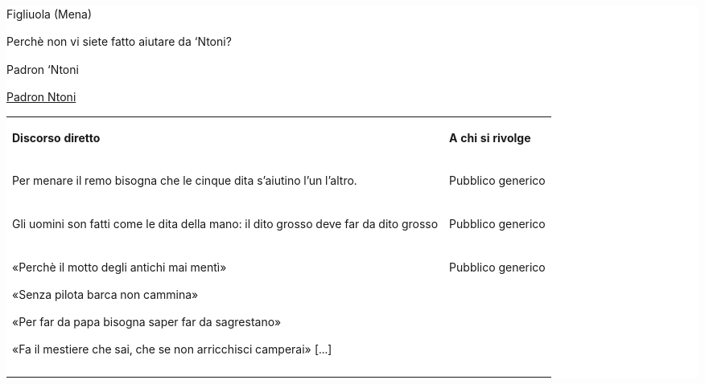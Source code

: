 <td>
<p><span style="font-weight: 400;">Figliuola (Mena)</span></p>
</td>
</tr>
<tr>
<td>
<p><span style="font-weight: 400;">Perch&egrave; non vi siete fatto aiutare da &lsquo;Ntoni?</span></p>
</td>
<td>
<p><span style="font-weight: 400;">Padron &lsquo;Ntoni&nbsp;</span></p>
</td>
</tr>
</tbody>
</table>


<a href="https://voyant-tools.org/?corpus=cd04628b21b65568d5a462fea9e58720&view=Contexts&stopList=keywords-84cb956a2dfe65680cdf2ff5429350d8&query=%22padron%20%27ntoni%22" target="_blank">Padron Ntoni</a>

<table>
	<tbody>
		<tr>
			<td>
				<p><strong>Discorso diretto</strong></p>
			</td>
			<td>
				<p><strong>A chi si rivolge</strong></p>
			</td>
		</tr>
		<tr>
			<td>
				<p><span style="font-weight: 400;">Per menare il remo bisogna che le cinque dita s&rsquo;aiutino l&rsquo;un l&rsquo;altro.</span></p>
			</td>
			<td>
				<p><span style="font-weight: 400;">Pubblico generico</span></p>
			</td>
		</tr>
		<tr>
			<td>
				<p><span style="font-weight: 400;">Gli uomini son fatti come le dita della mano: il dito grosso deve far da dito grosso</span></p>
			</td>
			<td>
				<p><span style="font-weight: 400;">Pubblico generico</span></p>
			</td>
		</tr>
		<tr>
			<td>
				<p><span style="font-weight: 400;">&laquo;Perch&egrave; il motto degli antichi mai ment&igrave;&raquo;</span></p>
				<p><span style="font-weight: 400;">&laquo;Senza pilota barca non cammina&raquo;</span></p>
				<p><span style="font-weight: 400;">&laquo;Per far da papa bisogna saper far da sagrestano&raquo;</span></p>
				<p><span style="font-weight: 400;">&laquo;Fa il mestiere che sai, che se non arricchisci camperai&raquo; [...]</span></p>
			</td>
			<td>
				<p><span style="font-weight: 400;">Pubblico generico</span></p>
			</td>
		</tr>
		<tr>
			<td>